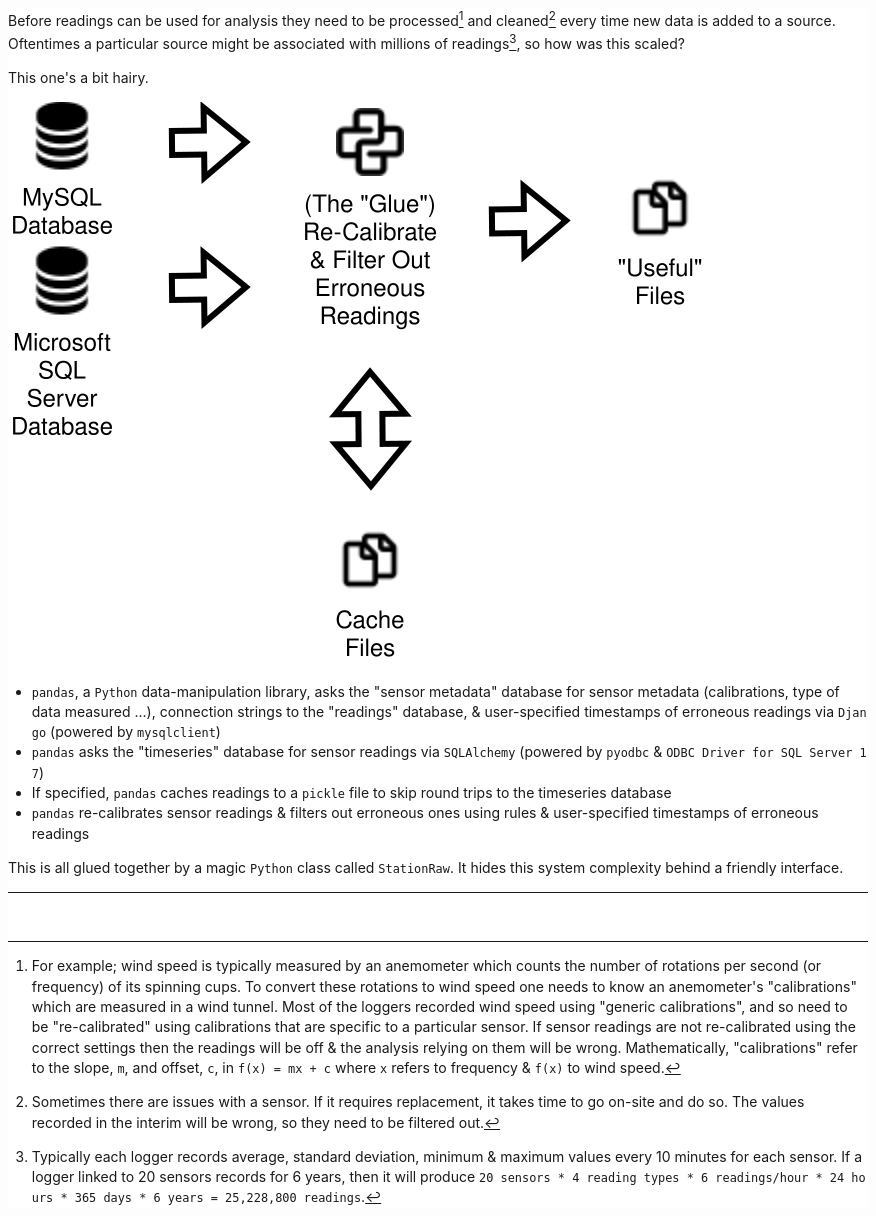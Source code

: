 Before readings can be used for analysis they need to be processed[^XAR] and cleaned[^POO] every time new data is added to a source.  Oftentimes a particular source might be associated with millions of readings[^YAT], so how was this scaled?

[^YAT]: Typically each logger records average, standard deviation, minimum & maximum values every 10 minutes for each sensor.  If a logger linked to 20 sensors records for 6 years, then it will produce `20 sensors * 4 reading types * 6 readings/hour * 24 hours * 365 days * 6 years = 25,228,800 readings`.

[^XAR]: For example;  wind speed is typically measured by an anemometer which counts the number of rotations per second (or frequency) of its spinning cups.  To convert these rotations to wind speed one needs to know an anemometer's "calibrations" which are measured in a wind tunnel.  Most of the loggers recorded wind speed using "generic calibrations", and so need to be "re-calibrated" using calibrations that are specific to a particular sensor.  If sensor readings are not re-calibrated using the correct settings then the readings will be off & the analysis relying on them will be wrong.  Mathematically, "calibrations" refer to the slope, `m`, and offset, `c`, in `f(x) = mx + c` where `x` refers to frequency &  `f(x)` to wind speed.

[^POO]: Sometimes there are issues with a sensor.  If it requires replacement, it takes time to go on-site and do so.  The values recorded in the interim will be wrong, so they need to be filtered out.

This one's a bit hairy.


![mssql-database-to-useful-files.svg](/assets/images/2023-12-04-struggling-to-sync-sensors-and-databases/mssql-database-to-useful-files.svg)


- `pandas`, a `Python`  data-manipulation library, asks the "sensor metadata" database for sensor metadata (calibrations, type of data measured ...), connection strings to the "readings" database, & user-specified timestamps of erroneous readings via `Django` (powered by `mysqlclient`)
- `pandas` asks the "timeseries" database for sensor readings via `SQLAlchemy` (powered by `pyodbc` & `ODBC Driver for SQL Server 17`)
- If specified, `pandas` caches readings to a `pickle` file to skip round trips to the timeseries database
- `pandas` re-calibrates sensor readings & filters out erroneous ones using rules & user-specified timestamps of erroneous readings

This is all glued together by a magic `Python` class called `StationRaw`.  It hides this system complexity behind a friendly interface.


---
<br>


[^QWOP]: Sensor readings were stored in a `Microsoft SQL Server` database, & sensor metadata in a `MySQL` database, which both needed to be linked in order to process the readings into useful file output
[^QIO]: Test code that checks that other code does what it was designed to do.  There were no tests to check the code ingesting, transforming & saving data **because the system was too hard to test**.
  [^RAB]: Sensor readings are tracked by loggers.  Loggers save readings to text files,these files are synced to a server, processed, cleaned, amalgamated, reformatted into useful files, & made accessible via a friendly web application user interface.
  [^CHI]: The team need to know if loggers are syncing or if a sensor is faulty, so meteorological station managers can go on-site & fix them if needs be.  As well as flagging erroneous readings automatically, the system provides a user interface for manually flagging.
  [^FOO]: In cases where a particular type of analysis is not yet well served by 3rd party tooling,  the team uses a shared `Jupyter Notebook` server to explore & visualise data in `Python`
[^CIE]: In most cases a `Windographer` file, a 3rd party tool used to analyze & visualize wind resource data
[^CAO]: Software tests check that code does what it was designed to do.  They provides software engineers with guard-rails, since if an aspect of a system is well tested then you might find out if your change breaks something before you roll it out.
[^KOO]: `poetry` is a `Python` library for tracking & managing other 3rd party `Python` libraries.  Sometimes `Python` libraries depend on non-`Python` libraries, which `poetry` by design cannot manage, so one has to resort to something like `Docker` (or `conda` or `nix`)
[^KAA]: `Docker` lets you define an operating system in a configuration file, it can then spin this up in the background & launch your code in it.  If you share the configuration with others they can use it to spin up the same operating system as you.  `Docker Compose` lets you define configuration file in which multiple systems are defined, typically a database & an operating system.  It will spin up all of these systems & link them to one another.
[^PUD]: `GitHub Actions` lets you define a configuration file which specifies actions (`bash` commands) to run in scenarios like "on receiving proposals for code changes"
[^ROL]: If something takes a long time to run & is run multiple times, it is common to cache it to a file or a database & use the cache to skip reruns
[^BOO]: The "glue" code accesses connection strings (including credentials) for one database from the other database, so I could fill one "test" database with connection strings pointing towards the other "test" database, which once filled with sample test data would do the job.  The glue was now kind of tested but still a mess, so this left me with a flakily tested mess.  The code complexity reflected the system complexity.
[^HAT]: In one case, a tool that fetches files of sensor readings from remote sensors (`LoggerNet`) went down for a few days.  Upon restoring it we noticed that the "readings" database was missing a few days of readings, and the tool that imports these files to this database (`LNDB`) refused to backfill these missing readings.  So I had to manually import each file for each gap.  In another case,  I attempted to update `pandas`, a 3rd party `Python` library used to "glue" the pipeline together, to the latest version.  This update resulted in invalid sensor readings being exported from the system to analysts.  It took us a few weeks to notice & luckily had no impact, but was stressful nonetheless.
[^RAT]: At least from a software engineer's perspective, installing loggers & configuring `LoggerNet` is not something I have experience with
[^TOT]: I couldn't figure out how to use the prior task queue engine `huey` to run tasks in parallel on a `Windows` operating system.  Most task queues use `*nix` only features for parallelism so don't bother supporting it.  `Windows` has been a hard constraint on us, and can really limit tooling options.  Thankfully, `dramatiq` supports windows & proved itself to be a good alternative.
[^RAA]:  Credentials & file paths were hard-coded into the `Python` job so I pulled them into a `TOML` file to make them easier to edit.  I also adapted the scripts into notebooks, Each notebook does one thing (unzipping, decrypting, file syncing), to make them easier to read & edit
[^WOW]: Like -
[^NAT]: It's a very popular database, see [StackOverFlow's 2023 Developer Survey](https://survey.stackoverflow.co/2023/#section-most-popular-technologies-databases)
[^CAT]: As of 2023-11-20 `TimescaleDB` by default chunks readings in compressed hypertables into intervals of one week so `Postgres` doesn't need to read all rows for queries that only care about a particular period of time, see [Hypertables](https://docs.timescale.com/use-timescale/latest/hypertables/)
[^TOT]: I couldn't figure out how to use the prior task queue engine `huey` to run tasks in parallel on a `Windows` operating system.  Most task queues use `*nix` only features for parallelism so don't bother supporting it.  `Windows` has been a hard constraint on us, and can really limit tooling options.  Thankfully, `dramatiq` supports windows & proved itself to be alternative.
[^KIR]: Except this time the task queue engine `dramatiq` was actually able to run tasks on parallel on `Windows`
[^WWW]: Since they're careful with memory usage, this also means that a single database query won't use up all of a server's memory & crash it
[^QAZ]: I found out the hard way that if you don't create appropriate indexes for your queries then they will take forever to run.  `TimescaleDB` wrote up [a very helpful blog on this topic](https://www.timescale.com/blog/use-composite-indexes-to-speed-up-time-series-queries-sql-8ca2df6b3aaa/).  I managed to improve performance quite a lot by wrapping my slow queries in `EXPLAIN ANALYSE` to see whether or not they actually used the indexes I created for them.
[^TOW]: I found estimating the appropriate number of workers for the task queue to be somewhat of a fine art.  I experimented with various numbers while watching resource usage to guess appropriate numbers.
[^TWW]: The web applications and the workers both needed connections.  I ran into trouble when my task queue workers exhausted the `Postgres` connection pool which caused the connected web application to crash.  I worked out that I could limit the number of connections by routing my `Postgres` connection through a connection pool via `PgBouncer`, which forced reusing connections rather than spinning up new ones.  This helped but wasn't enough.  I found that `Postgres` was still spinning up parallel workers to answer particular queries if the query planner decided this was necessary, so only after fiddling with `max_parallel_workers_per_gather` & `max_parallel_workers` in `postgresql.conf` was I able to bring this under control.
[^IOP]: Failure modes -
[^CWR]: A **Workflow Orchestration** tools like `prefect` might have given me a lot of comfort, however, I was hesitant to lock us into another cloud product